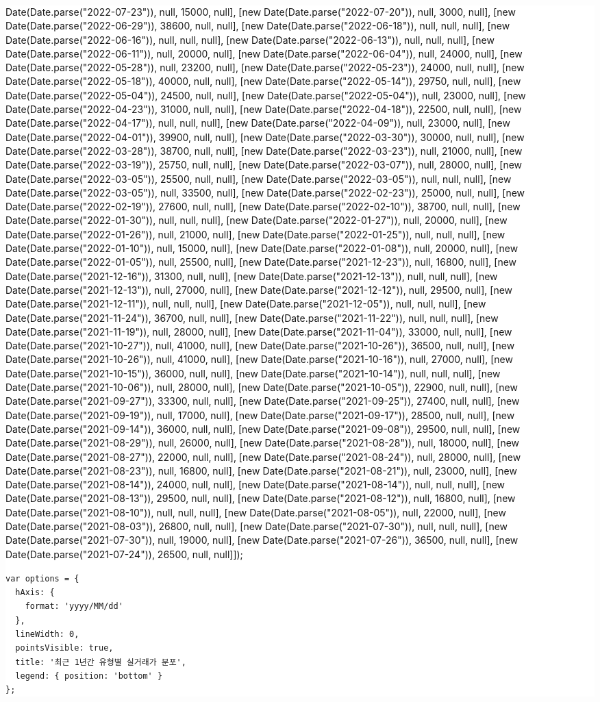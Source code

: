 Date(Date.parse("2022-07-23")), null, 15000, null], [new Date(Date.parse("2022-07-20")), null, 3000, null], [new Date(Date.parse("2022-06-29")), 38600, null, null], [new Date(Date.parse("2022-06-18")), null, null, null], [new Date(Date.parse("2022-06-16")), null, null, null], [new Date(Date.parse("2022-06-13")), null, null, null], [new Date(Date.parse("2022-06-11")), null, 20000, null], [new Date(Date.parse("2022-06-04")), null, 24000, null], [new Date(Date.parse("2022-05-28")), null, 23200, null], [new Date(Date.parse("2022-05-23")), 24000, null, null], [new Date(Date.parse("2022-05-18")), 40000, null, null], [new Date(Date.parse("2022-05-14")), 29750, null, null], [new Date(Date.parse("2022-05-04")), 24500, null, null], [new Date(Date.parse("2022-05-04")), null, 23000, null], [new Date(Date.parse("2022-04-23")), 31000, null, null], [new Date(Date.parse("2022-04-18")), 22500, null, null], [new Date(Date.parse("2022-04-17")), null, null, null], [new Date(Date.parse("2022-04-09")), null, 23000, null], [new Date(Date.parse("2022-04-01")), 39900, null, null], [new Date(Date.parse("2022-03-30")), 30000, null, null], [new Date(Date.parse("2022-03-28")), 38700, null, null], [new Date(Date.parse("2022-03-23")), null, 21000, null], [new Date(Date.parse("2022-03-19")), 25750, null, null], [new Date(Date.parse("2022-03-07")), null, 28000, null], [new Date(Date.parse("2022-03-05")), 25500, null, null], [new Date(Date.parse("2022-03-05")), null, null, null], [new Date(Date.parse("2022-03-05")), null, 33500, null], [new Date(Date.parse("2022-02-23")), 25000, null, null], [new Date(Date.parse("2022-02-19")), 27600, null, null], [new Date(Date.parse("2022-02-10")), 38700, null, null], [new Date(Date.parse("2022-01-30")), null, null, null], [new Date(Date.parse("2022-01-27")), null, 20000, null], [new Date(Date.parse("2022-01-26")), null, 21000, null], [new Date(Date.parse("2022-01-25")), null, null, null], [new Date(Date.parse("2022-01-10")), null, 15000, null], [new Date(Date.parse("2022-01-08")), null, 20000, null], [new Date(Date.parse("2022-01-05")), null, 25500, null], [new Date(Date.parse("2021-12-23")), null, 16800, null], [new Date(Date.parse("2021-12-16")), 31300, null, null], [new Date(Date.parse("2021-12-13")), null, null, null], [new Date(Date.parse("2021-12-13")), null, 27000, null], [new Date(Date.parse("2021-12-12")), null, 29500, null], [new Date(Date.parse("2021-12-11")), null, null, null], [new Date(Date.parse("2021-12-05")), null, null, null], [new Date(Date.parse("2021-11-24")), 36700, null, null], [new Date(Date.parse("2021-11-22")), null, null, null], [new Date(Date.parse("2021-11-19")), null, 28000, null], [new Date(Date.parse("2021-11-04")), 33000, null, null], [new Date(Date.parse("2021-10-27")), null, 41000, null], [new Date(Date.parse("2021-10-26")), 36500, null, null], [new Date(Date.parse("2021-10-26")), null, 41000, null], [new Date(Date.parse("2021-10-16")), null, 27000, null], [new Date(Date.parse("2021-10-15")), 36000, null, null], [new Date(Date.parse("2021-10-14")), null, null, null], [new Date(Date.parse("2021-10-06")), null, 28000, null], [new Date(Date.parse("2021-10-05")), 22900, null, null], [new Date(Date.parse("2021-09-27")), 33300, null, null], [new Date(Date.parse("2021-09-25")), 27400, null, null], [new Date(Date.parse("2021-09-19")), null, 17000, null], [new Date(Date.parse("2021-09-17")), 28500, null, null], [new Date(Date.parse("2021-09-14")), 36000, null, null], [new Date(Date.parse("2021-09-08")), 29500, null, null], [new Date(Date.parse("2021-08-29")), null, 26000, null], [new Date(Date.parse("2021-08-28")), null, 18000, null], [new Date(Date.parse("2021-08-27")), 22000, null, null], [new Date(Date.parse("2021-08-24")), null, 28000, null], [new Date(Date.parse("2021-08-23")), null, 16800, null], [new Date(Date.parse("2021-08-21")), null, 23000, null], [new Date(Date.parse("2021-08-14")), 24000, null, null], [new Date(Date.parse("2021-08-14")), null, null, null], [new Date(Date.parse("2021-08-13")), 29500, null, null], [new Date(Date.parse("2021-08-12")), null, 16800, null], [new Date(Date.parse("2021-08-10")), null, null, null], [new Date(Date.parse("2021-08-05")), null, 22000, null], [new Date(Date.parse("2021-08-03")), 26800, null, null], [new Date(Date.parse("2021-07-30")), null, null, null], [new Date(Date.parse("2021-07-30")), null, 19000, null], [new Date(Date.parse("2021-07-26")), 36500, null, null], [new Date(Date.parse("2021-07-24")), 26500, null, null]]);

    var options = {
      hAxis: {
        format: 'yyyy/MM/dd'
      },    
      lineWidth: 0,
      pointsVisible: true,    
      title: '최근 1년간 유형별 실거래가 분포',
      legend: { position: 'bottom' }
    };

